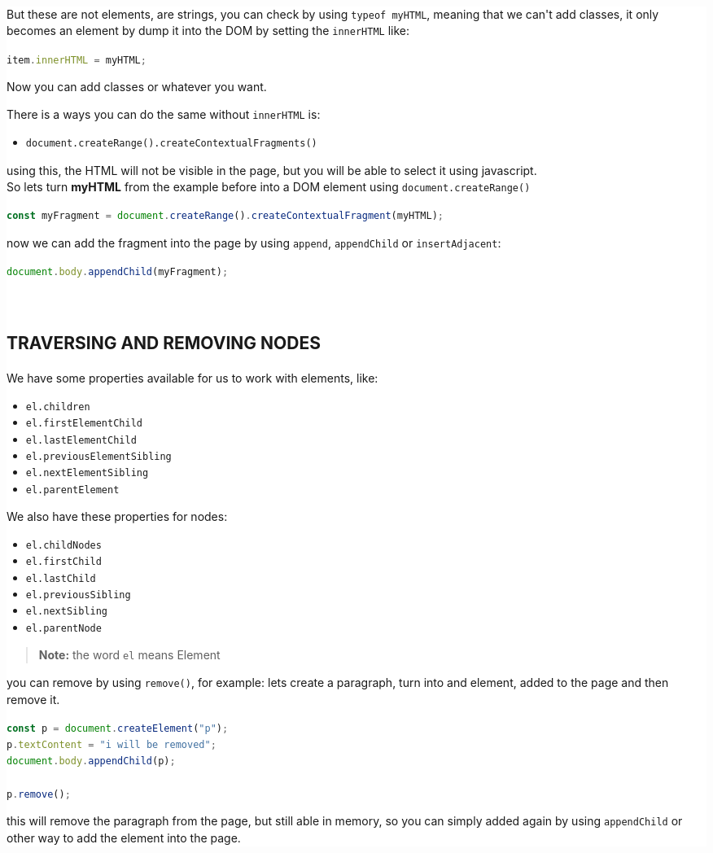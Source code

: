 But these are not elements, are strings, you can check by using
`typeof myHTML`, meaning that we can't add classes, it only becomes an element by dump it into the DOM by setting the `innerHTML` like:

```js
item.innerHTML = myHTML;
```

Now you can add classes or whatever you want.

There is a ways you can do the same without `innerHTML` is:

- `document.createRange().createContextualFragments()`

using this, the HTML will not be visible in the page, but you will be able to select it using javascript.  
So lets turn **myHTML** from the example before into a DOM element using `document.createRange()`

```js
const myFragment = document.createRange().createContextualFragment(myHTML);
```

now we can add the fragment into the page by using `append`, `appendChild` or `insertAdjacent`:

```js
document.body.appendChild(myFragment);
```

<br>

<a name="TraversingAndRemovingNodes"></a>

## **TRAVERSING AND REMOVING NODES**

We have some properties available for us to work with elements, like:

- `el.children`
- `el.firstElementChild`
- `el.lastElementChild`
- `el.previousElementSibling`
- `el.nextElementSibling`
- `el.parentElement`

We also have these properties for nodes:

- `el.childNodes`
- `el.firstChild`
- `el.lastChild`
- `el.previousSibling`
- `el.nextSibling`
- `el.parentNode`

> **Note:** the word `el` means Element

you can remove by using `remove()`, for example: lets create a paragraph, turn into and element, added to the page and then remove it.

```js
const p = document.createElement("p");
p.textContent = "i will be removed";
document.body.appendChild(p);

p.remove();
```

this will remove the paragraph from the page, but still able in memory, so you can simply added again by using `appendChild` or other way to add the element into the page.

